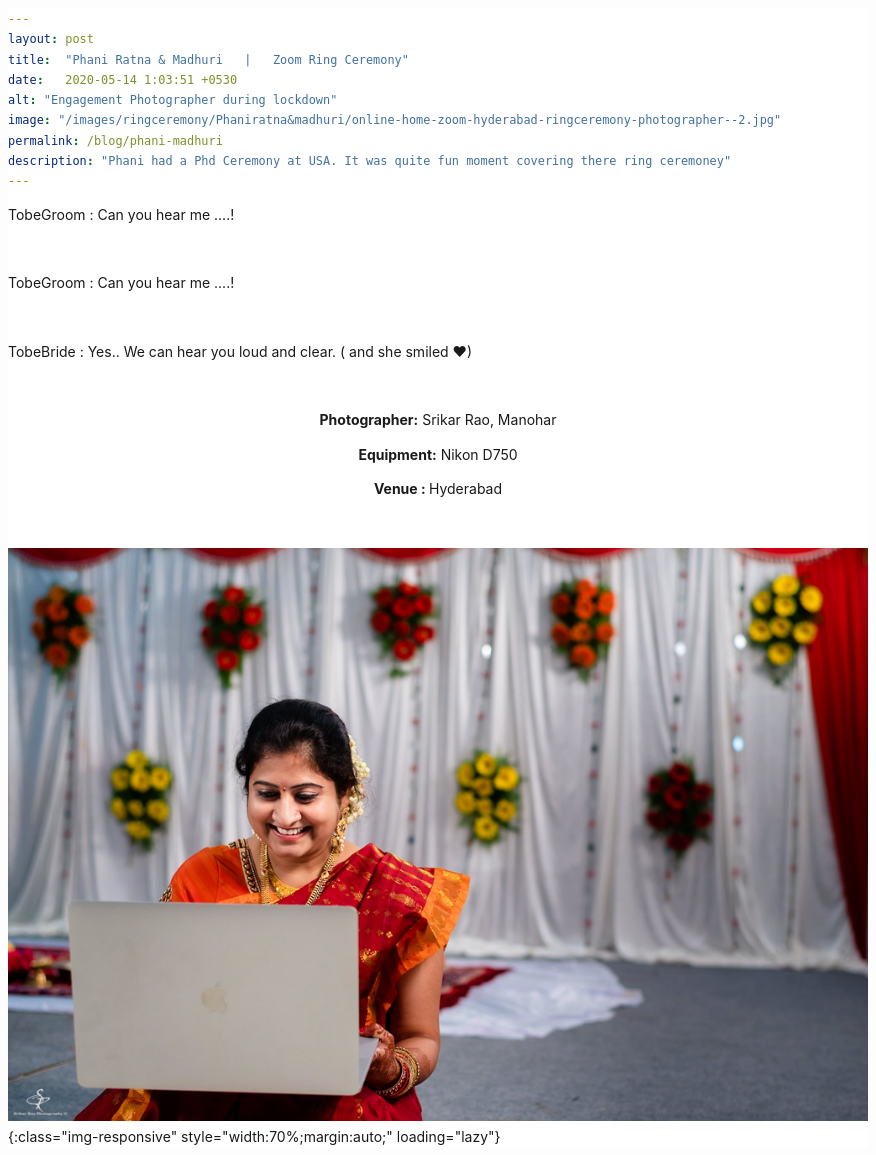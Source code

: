 ```yaml
---
layout: post
title:  "Phani Ratna & Madhuri   |   Zoom Ring Ceremony"
date:   2020-05-14 1:03:51 +0530
alt: "Engagement Photographer during lockdown"
image: "/images/ringceremony/Phaniratna&madhuri/online-home-zoom-hyderabad-ringceremony-photographer--2.jpg"
permalink: /blog/phani-madhuri
description: "Phani had a Phd Ceremony at USA. It was quite fun moment covering there ring ceremoney"
---
```

<div  class="col-md-6" data-aos="fade-up" style="text-align:left; float:none;margin:auto;">

<p>TobeGroom : Can you hear me ....! </p>
<br>
<p>TobeGroom : Can you hear me ....! </p>
<br>
<p>TobeBride : Yes.. We can hear you loud and clear. ( and she smiled &hearts;) </p>
<br>


<p style="text-align:center"><b>Photographer:</b> Srikar Rao, Manohar</p>
<p style="text-align:center"><b>Equipment:</b> Nikon D750</p>
<p style="text-align:center"><b>Venue : </b> Hyderabad</p>
<br>
</div>

![online-home-zoom-hyderabad-ringceremony-photographer--26](/images/ringceremony/Phaniratna&madhuri/online-home-zoom-hyderabad-ringceremony-photographer--26.jpg){:class="img-responsive" style="width:70%;margin:auto;" loading="lazy"}
